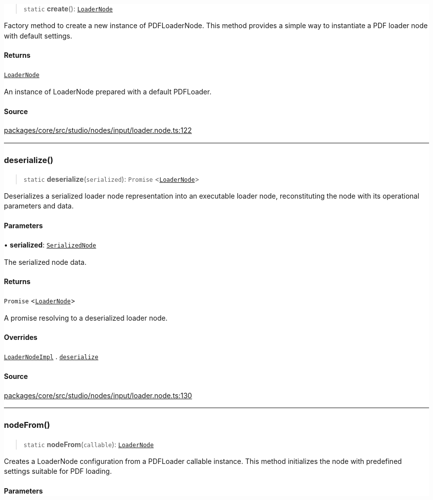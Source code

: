 > `static` **create**(): [`LoaderNode`](../type-aliases/LoaderNode.md)

Factory method to create a new instance of PDFLoaderNode.
This method provides a simple way to instantiate a PDF loader node with default settings.

#### Returns

[`LoaderNode`](../type-aliases/LoaderNode.md)

An instance of LoaderNode prepared with a default PDFLoader.

#### Source

[packages/core/src/studio/nodes/input/loader.node.ts:122](https://github.com/VictorS67/encre/blob/c09849eb59af073bf23be826a912f2ba4f635f93/packages/core/src/studio/nodes/input/loader.node.ts#L122)

***

### deserialize()

> `static` **deserialize**(`serialized`): `Promise` \<[`LoaderNode`](../type-aliases/LoaderNode.md)\>

Deserializes a serialized loader node representation into an executable loader node,
reconstituting the node with its operational parameters and data.

#### Parameters

• **serialized**: [`SerializedNode`](../../../../serde/interfaces/SerializedNode.md)

The serialized node data.

#### Returns

`Promise` \<[`LoaderNode`](../type-aliases/LoaderNode.md)\>

A promise resolving to a deserialized loader node.

#### Overrides

[`LoaderNodeImpl`](LoaderNodeImpl.md) . [`deserialize`](LoaderNodeImpl.md#deserialize)

#### Source

[packages/core/src/studio/nodes/input/loader.node.ts:130](https://github.com/VictorS67/encre/blob/c09849eb59af073bf23be826a912f2ba4f635f93/packages/core/src/studio/nodes/input/loader.node.ts#L130)

***

### nodeFrom()

> `static` **nodeFrom**(`callable`): [`LoaderNode`](../type-aliases/LoaderNode.md)

Creates a LoaderNode configuration from a PDFLoader callable instance.
This method initializes the node with predefined settings suitable for PDF loading.

#### Parameters
